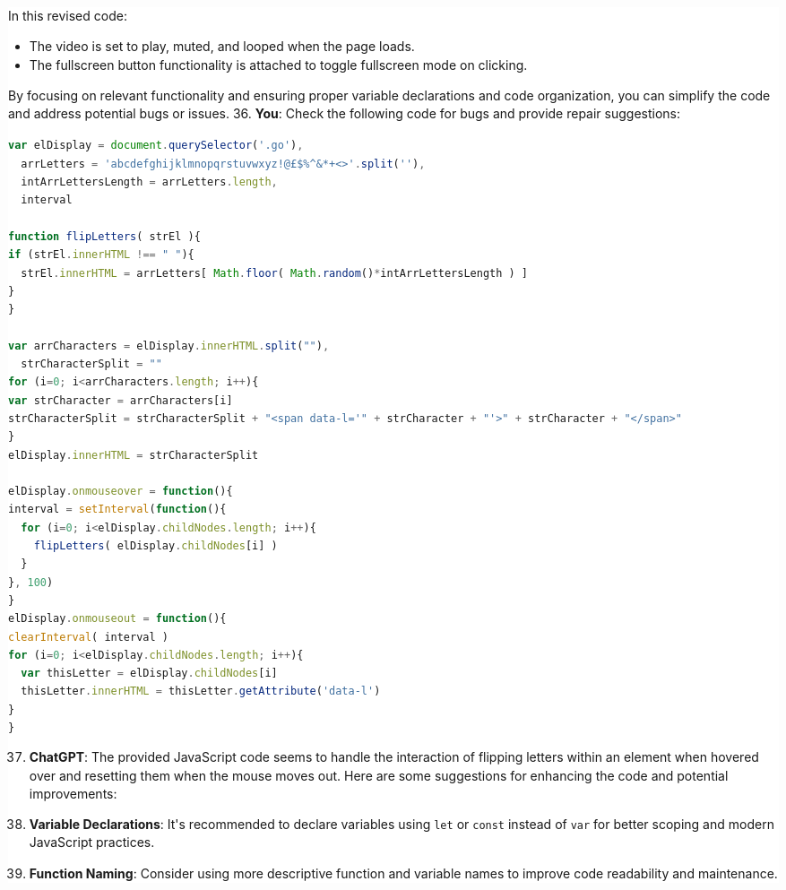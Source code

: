 In this revised code:
- The video is set to play, muted, and looped when the page loads.
- The fullscreen button functionality is attached to toggle fullscreen mode on clicking.

By focusing on relevant functionality and ensuring proper variable declarations and code organization, you can simplify the code and address potential bugs or issues.
36. **You**: Check the following code for bugs and provide repair suggestions: 
```javascript
var elDisplay = document.querySelector('.go'),
  arrLetters = 'abcdefghijklmnopqrstuvwxyz!@£$%^&*+<>'.split(''),
  intArrLettersLength = arrLetters.length,
  interval

function flipLetters( strEl ){
if (strEl.innerHTML !== " "){
  strEl.innerHTML = arrLetters[ Math.floor( Math.random()*intArrLettersLength ) ] 
}
}

var arrCharacters = elDisplay.innerHTML.split(""),
  strCharacterSplit = ""
for (i=0; i<arrCharacters.length; i++){
var strCharacter = arrCharacters[i]
strCharacterSplit = strCharacterSplit + "<span data-l='" + strCharacter + "'>" + strCharacter + "</span>"
}
elDisplay.innerHTML = strCharacterSplit

elDisplay.onmouseover = function(){
interval = setInterval(function(){
  for (i=0; i<elDisplay.childNodes.length; i++){
    flipLetters( elDisplay.childNodes[i] )
  }
}, 100)
}
elDisplay.onmouseout = function(){
clearInterval( interval )
for (i=0; i<elDisplay.childNodes.length; i++){
  var thisLetter = elDisplay.childNodes[i]
  thisLetter.innerHTML = thisLetter.getAttribute('data-l')
}
}
```
37. **ChatGPT**: The provided JavaScript code seems to handle the interaction of flipping letters within an element when hovered over and resetting them when the mouse moves out. Here are some suggestions for enhancing the code and potential improvements:

1. **Variable Declarations**: It's recommended to declare variables using `let` or `const` instead of `var` for better scoping and modern JavaScript practices.

2. **Function Naming**: Consider using more descriptive function and variable names to improve code readability and maintenance.
